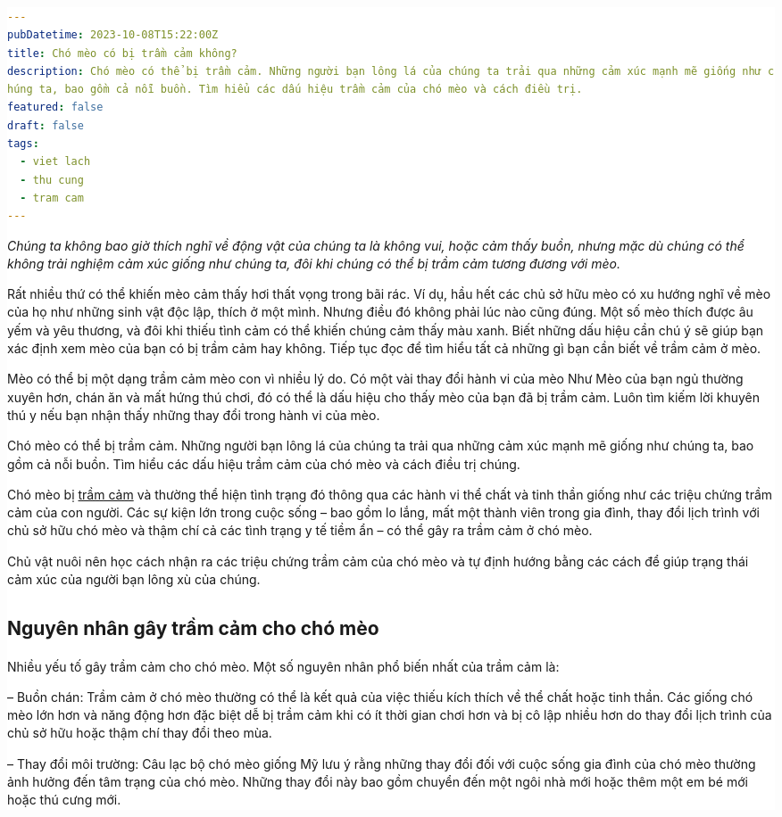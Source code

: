 ```yaml
---
pubDatetime: 2023-10-08T15:22:00Z
title: Chó mèo có bị trầm cảm không?
description: Chó mèo có thể bị trầm cảm. Những người bạn lông lá của chúng ta trải qua những cảm xúc mạnh mẽ giống như chúng ta, bao gồm cả nỗi buồn. Tìm hiểu các dấu hiệu trầm cảm của chó mèo và cách điều trị.
featured: false
draft: false
tags:
  - viet lach
  - thu cung
  - tram cam
---
```


_Chúng ta không bao giờ thích nghĩ về động vật của chúng ta là không vui, hoặc cảm thấy buồn, nhưng mặc dù chúng có thể không trải nghiệm cảm xúc giống như chúng ta, đôi khi chúng có thể bị trầm cảm tương đương với mèo._

Rất nhiều thứ có thể khiến mèo cảm thấy hơi thất vọng trong bãi rác. Ví dụ, hầu hết các chủ sở hữu mèo có xu hướng nghĩ về mèo của họ như những sinh vật độc lập, thích ở một mình. Nhưng điều đó không phải lúc nào cũng đúng. Một số mèo thích được âu yếm và yêu thương, và đôi khi thiếu tình cảm có thể khiến chúng cảm thấy màu xanh. Biết những dấu hiệu cần chú ý sẽ giúp bạn xác định xem mèo của bạn có bị trầm cảm hay không. Tiếp tục đọc để tìm hiểu tất cả những gì bạn cần biết về trầm cảm ở mèo.

Mèo có thể bị một dạng trầm cảm mèo con vì nhiều lý do. Có một vài thay đổi hành vi của mèo Như Mèo của bạn ngủ thường xuyên hơn, chán ăn và mất hứng thú chơi, đó có thể là dấu hiệu cho thấy mèo của bạn đã bị trầm cảm. Luôn tìm kiếm lời khuyên thú y nếu bạn nhận thấy những thay đổi trong hành vi của mèo.

Chó mèo có thể bị trầm cảm. Những người bạn lông lá của chúng ta trải qua những cảm xúc mạnh mẽ giống như chúng ta, bao gồm cả nỗi buồn. Tìm hiểu các dấu hiệu trầm cảm của chó mèo và cách điều trị chúng.

Chó mèo bị [trầm cảm](https://nhavantuonglai.com/posts/nhung-dieu-can-biet-ve-tram-cam-phan-2-nguyen-nhan-gay-ra-tram-cam) và thường thể hiện tình trạng đó thông qua các hành vi thể chất và tinh thần giống như các triệu chứng trầm cảm của con người. Các sự kiện lớn trong cuộc sống – bao gồm lo lắng, mất một thành viên trong gia đình, thay đổi lịch trình với chủ sở hữu chó mèo và thậm chí cả các tình trạng y tế tiềm ẩn – có thể gây ra trầm cảm ở chó mèo.

Chủ vật nuôi nên học cách nhận ra các triệu chứng trầm cảm của chó mèo và tự định hướng bằng các cách để giúp trạng thái cảm xúc của người bạn lông xù của chúng.

## Nguyên nhân gây trầm cảm cho chó mèo

Nhiều yếu tố gây trầm cảm cho chó mèo. Một số nguyên nhân phổ biến nhất của trầm cảm là:

– Buồn chán: Trầm cảm ở chó mèo thường có thể là kết quả của việc thiếu kích thích về thể chất hoặc tinh thần. Các giống chó mèo lớn hơn và năng động hơn đặc biệt dễ bị trầm cảm khi có ít thời gian chơi hơn và bị cô lập nhiều hơn do thay đổi lịch trình của chủ sở hữu hoặc thậm chí thay đổi theo mùa.

– Thay đổi môi trường: Câu lạc bộ chó mèo giống Mỹ lưu ý rằng những thay đổi đối với cuộc sống gia đình của chó mèo thường ảnh hưởng đến tâm trạng của chó mèo. Những thay đổi này bao gồm chuyển đến một ngôi nhà mới hoặc thêm một em bé mới hoặc thú cưng mới.
